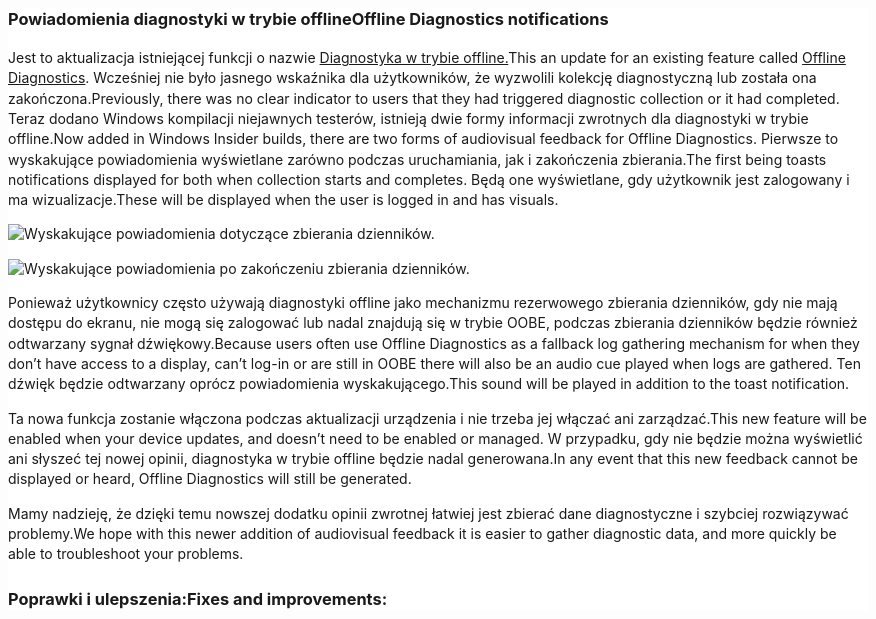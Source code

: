 ### <a name="offline-diagnostics-notifications"></a><span data-ttu-id="67ea8-177">Powiadomienia diagnostyki w trybie offline</span><span class="sxs-lookup"><span data-stu-id="67ea8-177">Offline Diagnostics notifications</span></span>

<span data-ttu-id="67ea8-178">Jest to aktualizacja istniejącej funkcji o nazwie [Diagnostyka w trybie offline.](hololens-diagnostic-logs.md#offline-diagnostics)</span><span class="sxs-lookup"><span data-stu-id="67ea8-178">This an update for an existing feature called [Offline Diagnostics](hololens-diagnostic-logs.md#offline-diagnostics).</span></span> <span data-ttu-id="67ea8-179">Wcześniej nie było jasnego wskaźnika dla użytkowników, że wyzwolili kolekcję diagnostyczną lub została ona zakończona.</span><span class="sxs-lookup"><span data-stu-id="67ea8-179">Previously, there was no clear indicator to users that they had triggered diagnostic collection or it had completed.</span></span>
<span data-ttu-id="67ea8-180">Teraz dodano Windows kompilacji niejawnych testerów, istnieją dwie formy informacji zwrotnych dla diagnostyki w trybie offline.</span><span class="sxs-lookup"><span data-stu-id="67ea8-180">Now added in Windows Insider builds, there are two forms of audiovisual feedback for Offline Diagnostics.</span></span> <span data-ttu-id="67ea8-181">Pierwsze to wyskakujące powiadomienia wyświetlane zarówno podczas uruchamiania, jak i zakończenia zbierania.</span><span class="sxs-lookup"><span data-stu-id="67ea8-181">The first being toasts notifications displayed for both when collection starts and completes.</span></span> <span data-ttu-id="67ea8-182">Będą one wyświetlane, gdy użytkownik jest zalogowany i ma wizualizacje.</span><span class="sxs-lookup"><span data-stu-id="67ea8-182">These will be displayed when the user is logged in and has visuals.</span></span>

![Wyskakujące powiadomienia dotyczące zbierania dzienników.](./images/logcollection1.jpg)

![Wyskakujące powiadomienia po zakończeniu zbierania dzienników.](./images/logcollection2.jpg)
 
<span data-ttu-id="67ea8-185">Ponieważ użytkownicy często używają diagnostyki offline jako mechanizmu rezerwowego zbierania dzienników, gdy nie mają dostępu do ekranu, nie mogą się zalogować lub nadal znajdują się w trybie OOBE, podczas zbierania dzienników będzie również odtwarzany sygnał dźwiękowy.</span><span class="sxs-lookup"><span data-stu-id="67ea8-185">Because users often use Offline Diagnostics as a fallback log gathering mechanism for when they don’t have access to a display, can’t log-in or are still in OOBE there will also be an audio cue played when logs are gathered.</span></span> <span data-ttu-id="67ea8-186">Ten dźwięk będzie odtwarzany oprócz powiadomienia wyskakującego.</span><span class="sxs-lookup"><span data-stu-id="67ea8-186">This sound will be played in addition to the toast notification.</span></span>

<span data-ttu-id="67ea8-187">Ta nowa funkcja zostanie włączona podczas aktualizacji urządzenia i nie trzeba jej włączać ani zarządzać.</span><span class="sxs-lookup"><span data-stu-id="67ea8-187">This new feature will be enabled when your device updates, and doesn’t need to be enabled or managed.</span></span> <span data-ttu-id="67ea8-188">W przypadku, gdy nie będzie można wyświetlić ani słyszeć tej nowej opinii, diagnostyka w trybie offline będzie nadal generowana.</span><span class="sxs-lookup"><span data-stu-id="67ea8-188">In any event that this new feedback cannot be displayed or heard, Offline Diagnostics will still be generated.</span></span>

<span data-ttu-id="67ea8-189">Mamy nadzieję, że dzięki temu nowszej dodatku opinii zwrotnej łatwiej jest zbierać dane diagnostyczne i szybciej rozwiązywać problemy.</span><span class="sxs-lookup"><span data-stu-id="67ea8-189">We hope with this newer addition of audiovisual feedback it is easier to gather diagnostic data, and more quickly be able to troubleshoot your problems.</span></span>



### <a name="fixes-and-improvements"></a><span data-ttu-id="67ea8-190">Poprawki i ulepszenia:</span><span class="sxs-lookup"><span data-stu-id="67ea8-190">Fixes and improvements:</span></span>
